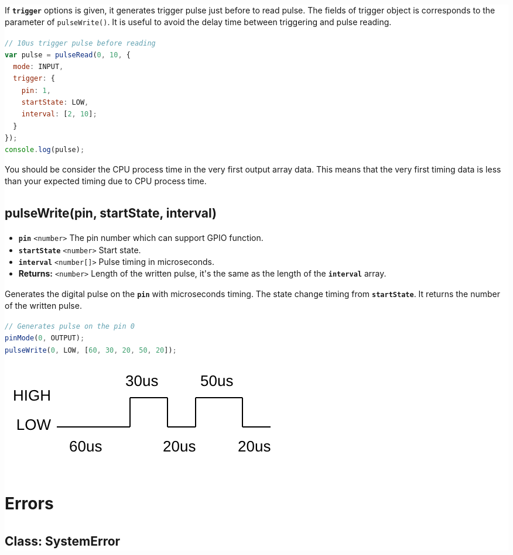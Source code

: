 If **`trigger`** options is given, it generates trigger pulse just before to read pulse. The fields of trigger object is corresponds to the parameter of `pulseWrite()`. It is useful to avoid the delay time between triggering and pulse reading.

```javascript
// 10us trigger pulse before reading
var pulse = pulseRead(0, 10, {
  mode: INPUT,
  trigger: {
    pin: 1,
    startState: LOW,
    interval: [2, 10];
  }
});
console.log(pulse);
```

You should be consider the CPU process time in the very first output array data. This means that the very first timing data is less than your expected timing due to CPU process time.

## pulseWrite(pin, startState, interval)

- **`pin`** `<number>` The pin number which can support GPIO function.
- **`startState`** `<number>` Start state.
- **`interval`** `<number[]>` Pulse timing in microseconds.
- **Returns:** `<number>` Length of the written pulse, it's the same as the length of the **`interval`** array.

Generates the digital pulse on the **`pin`** with microseconds timing. The state change timing from **`startState`**. It returns the number of the written pulse.

```javascript
// Generates pulse on the pin 0
pinMode(0, OUTPUT);
pulseWrite(0, LOW, [60, 30, 20, 50, 20]);
```

![Pulse generated](.assest/api/doc-digital-io-pulse-write.png)

# Errors

## Class: SystemError
